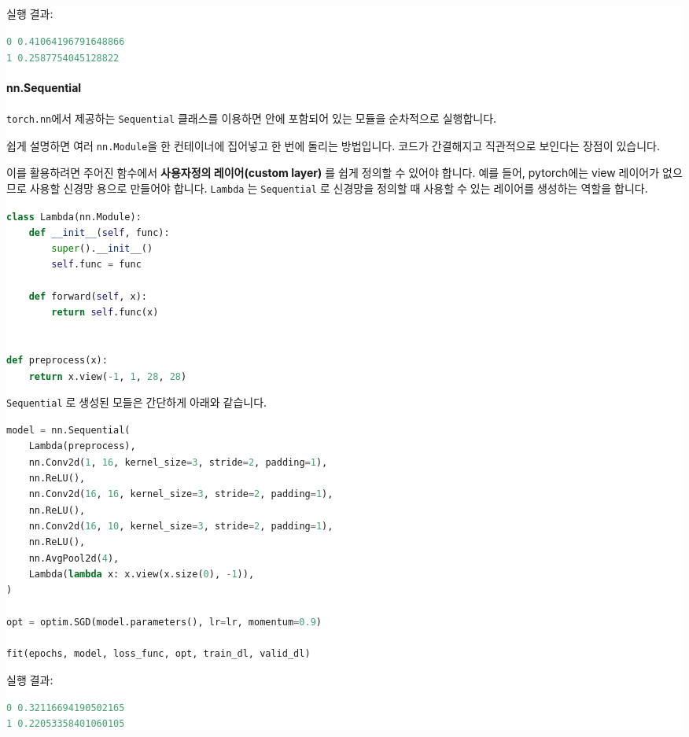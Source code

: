 실행 결과:

~~~python
0 0.41064196791648866
1 0.2587754045128822
~~~



#### nn.Sequential

`torch.nn`에서 제공하는 `Sequential` 클래스를 이용하면 안에 포함되어 있는 모듈을 순차적으로 실행합니다. 

쉽게 설명하면 여러 `nn.Module`을 한 컨테이너에 집어넣고 한 번에 돌리는 방법입니다.  코드가 간결해지고 직관적으로 보인다는 장점이 있습니다.

이를 활용하려면 주어진 함수에서 **사용자정의 레이어(custom layer)** 를 쉽게 정의할 수 있어야 합니다. 예를 들어, pytorch에는 view 레이어가 없으므로 사용할 신경망 용으로 만들어야 합니다. `Lambda` 는 `Sequential` 로 신경망을 정의할 때 사용할 수 있는 레이어를 생성하는 역할을 합니다.

~~~python
class Lambda(nn.Module):
    def __init__(self, func):
        super().__init__()
        self.func = func

    def forward(self, x):
        return self.func(x)


def preprocess(x):
    return x.view(-1, 1, 28, 28)
~~~

`Sequential` 로 생성된 모들은 간단하게 아래와 같습니다.

~~~python
model = nn.Sequential(
    Lambda(preprocess),
    nn.Conv2d(1, 16, kernel_size=3, stride=2, padding=1),
    nn.ReLU(),
    nn.Conv2d(16, 16, kernel_size=3, stride=2, padding=1),
    nn.ReLU(),
    nn.Conv2d(16, 10, kernel_size=3, stride=2, padding=1),
    nn.ReLU(),
    nn.AvgPool2d(4),
    Lambda(lambda x: x.view(x.size(0), -1)),
)

opt = optim.SGD(model.parameters(), lr=lr, momentum=0.9)

fit(epochs, model, loss_func, opt, train_dl, valid_dl)
~~~

실행 결과:

~~~python
0 0.32116694190502165
1 0.22053358401060105
~~~
